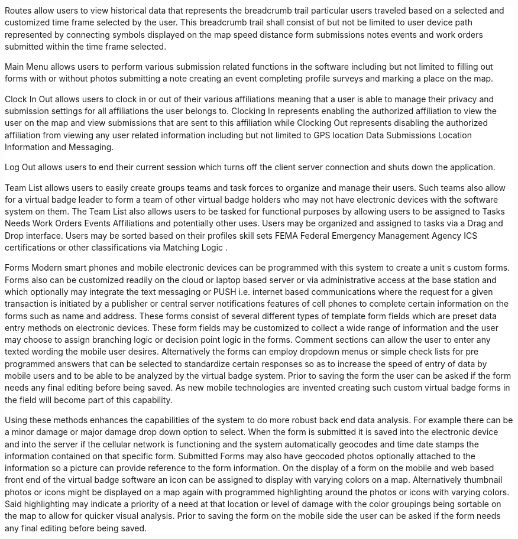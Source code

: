  Routes allow users to view historical data that represents the breadcrumb trail particular users traveled based on a selected and customized time frame selected by the user. This breadcrumb trail shall consist of but not be limited to user device path represented by connecting symbols displayed on the map speed distance form submissions notes events and work orders submitted within the time frame selected.

 Main Menu allows users to perform various submission related functions in the software including but not limited to filling out forms with or without photos submitting a note creating an event completing profile surveys and marking a place on the map.

 Clock In Out allows users to clock in or out of their various affiliations meaning that a user is able to manage their privacy and submission settings for all affiliations the user belongs to. Clocking In represents enabling the authorized affiliation to view the user on the map and view submissions that are sent to this affiliation while Clocking Out represents disabling the authorized affiliation from viewing any user related information including but not limited to GPS location Data Submissions Location Information and Messaging.

 Log Out allows users to end their current session which turns off the client server connection and shuts down the application.

 Team List allows users to easily create groups teams and task forces to organize and manage their users. Such teams also allow for a virtual badge leader to form a team of other virtual badge holders who may not have electronic devices with the software system on them. The Team List also allows users to be tasked for functional purposes by allowing users to be assigned to Tasks Needs Work Orders Events Affiliations and potentially other uses. Users may be organized and assigned to tasks via a Drag and Drop interface. Users may be sorted based on their profiles skill sets FEMA Federal Emergency Management Agency ICS certifications or other classifications via Matching Logic .

 Forms Modern smart phones and mobile electronic devices can be programmed with this system to create a unit s custom forms. Forms also can be customized readily on the cloud or laptop based server or via administrative access at the base station and which optionally may integrate the text messaging or PUSH i.e. internet based communications where the request for a given transaction is initiated by a publisher or central server notifications features of cell phones to complete certain information on the forms such as name and address. These forms consist of several different types of template form fields which are preset data entry methods on electronic devices. These form fields may be customized to collect a wide range of information and the user may choose to assign branching logic or decision point logic in the forms. Comment sections can allow the user to enter any texted wording the mobile user desires. Alternatively the forms can employ dropdown menus or simple check lists for pre programmed answers that can be selected to standardize certain responses so as to increase the speed of entry of data by mobile users and to be able to be analyzed by the virtual badge system. Prior to saving the form the user can be asked if the form needs any final editing before being saved. As new mobile technologies are invented creating such custom virtual badge forms in the field will become part of this capability.

Using these methods enhances the capabilities of the system to do more robust back end data analysis. For example there can be a minor damage or major damage drop down option to select. When the form is submitted it is saved into the electronic device and into the server if the cellular network is functioning and the system automatically geocodes and time date stamps the information contained on that specific form. Submitted Forms may also have geocoded photos optionally attached to the information so a picture can provide reference to the form information. On the display of a form on the mobile and web based front end of the virtual badge software an icon can be assigned to display with varying colors on a map. Alternatively thumbnail photos or icons might be displayed on a map again with programmed highlighting around the photos or icons with varying colors. Said highlighting may indicate a priority of a need at that location or level of damage with the color groupings being sortable on the map to allow for quicker visual analysis. Prior to saving the form on the mobile side the user can be asked if the form needs any final editing before being saved.
